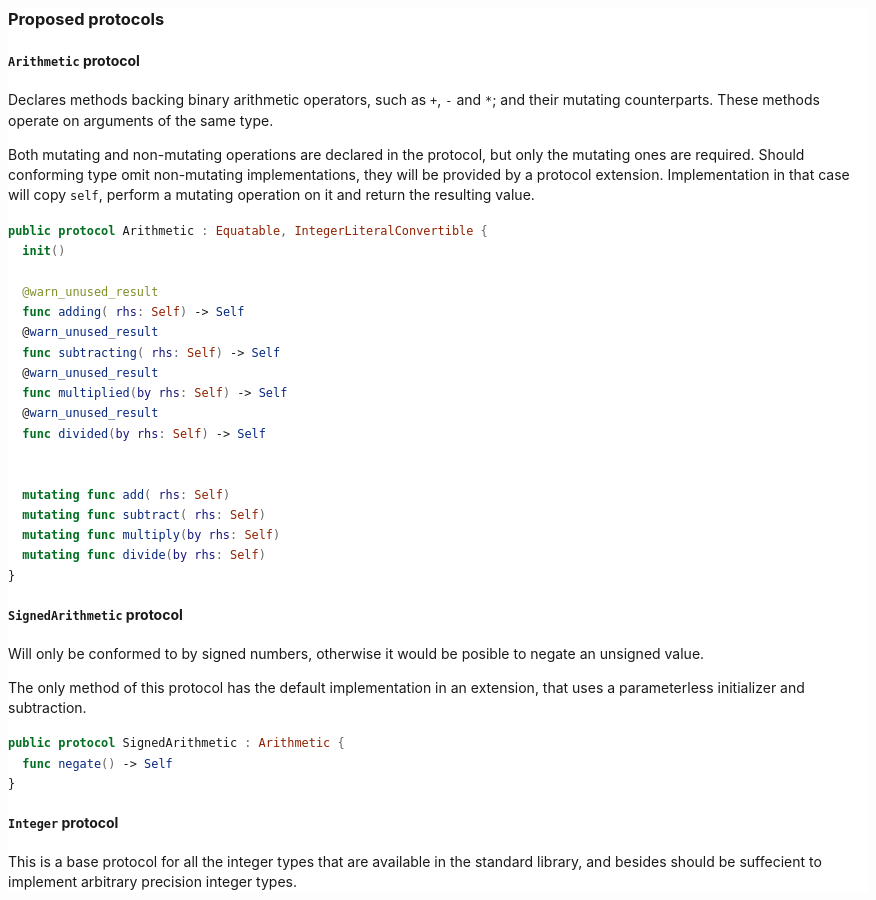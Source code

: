 
### Proposed protocols

#### `Arithmetic` protocol

Declares methods backing binary arithmetic operators, such as  `+`, `-` and
`*`; and their mutating counterparts. These methods operate on arguments of the
same type.

Both mutating and non-mutating operations are declared in the protocol, but
only the mutating ones are required. Should conforming type omit non-mutating
implementations, they will be provided by a protocol extension.  Implementation
in that case will copy `self`, perform a mutating operation on it and return
the resulting value.

```Swift
public protocol Arithmetic : Equatable, IntegerLiteralConvertible {
  init()

  @warn_unused_result
  func adding( rhs: Self) -> Self
  @warn_unused_result
  func subtracting( rhs: Self) -> Self
  @warn_unused_result
  func multiplied(by rhs: Self) -> Self
  @warn_unused_result
  func divided(by rhs: Self) -> Self


  mutating func add( rhs: Self)
  mutating func subtract( rhs: Self)
  mutating func multiply(by rhs: Self)
  mutating func divide(by rhs: Self)
}
```

#### `SignedArithmetic` protocol

Will only be conformed to by signed numbers, otherwise it would be posible to
negate an unsigned value.
 
The only method of this protocol has the default implementation in an
extension, that uses a parameterless initializer and subtraction.

```Swift
public protocol SignedArithmetic : Arithmetic {
  func negate() -> Self
}
```

#### `Integer` protocol

This is a base protocol for all the integer types that are available in the
standard library, and besides should be suffecient to implement arbitrary
precision integer types.
